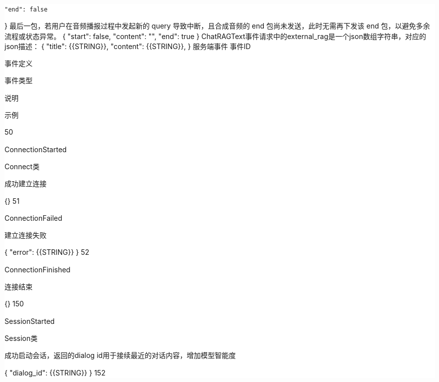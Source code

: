     "end": false
}
最后一包，若用户在音频播报过程中发起新的 query 导致中断，且合成音频的 end 包尚未发送，此时无需再下发该 end 包，以避免多余流程或状态异常。
{
    "start": false,
    "content": "",
    "end": true
}
ChatRAGText事件请求中的external_rag是一个json数组字符串，对应的json描述：
{
    "title": {{STRING}},
    "content": {{STRING}},
}
服务端事件
事件ID

事件定义

事件类型

说明

示例

50

ConnectionStarted

Connect类

成功建立连接

{}
51

ConnectionFailed

建立连接失败

{
    "error": {{STRING}}
}
52

ConnectionFinished

连接结束

{}
150

SessionStarted

Session类

成功启动会话，返回的dialog id用于接续最近的对话内容，增加模型智能度

{
    "dialog_id": {{STRING}}
}
152
